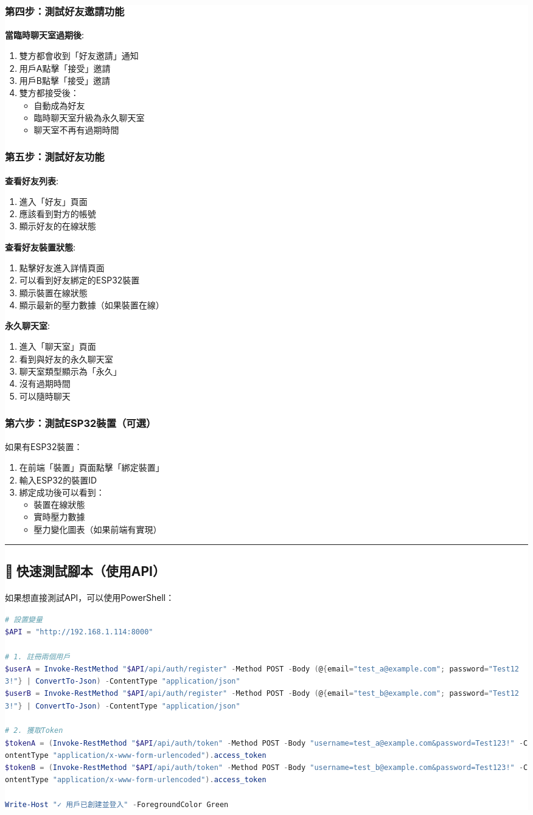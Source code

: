 ### 第四步：測試好友邀請功能

**當臨時聊天室過期後**:

1. 雙方都會收到「好友邀請」通知
2. 用戶A點擊「接受」邀請
3. 用戶B點擊「接受」邀請
4. 雙方都接受後：
   - 自動成為好友
   - 臨時聊天室升級為永久聊天室
   - 聊天室不再有過期時間

### 第五步：測試好友功能

**查看好友列表**:
1. 進入「好友」頁面
2. 應該看到對方的帳號
3. 顯示好友的在線狀態

**查看好友裝置狀態**:
1. 點擊好友進入詳情頁面
2. 可以看到好友綁定的ESP32裝置
3. 顯示裝置在線狀態
4. 顯示最新的壓力數據（如果裝置在線）

**永久聊天室**:
1. 進入「聊天室」頁面
2. 看到與好友的永久聊天室
3. 聊天室類型顯示為「永久」
4. 沒有過期時間
5. 可以隨時聊天

### 第六步：測試ESP32裝置（可選）

如果有ESP32裝置：

1. 在前端「裝置」頁面點擊「綁定裝置」
2. 輸入ESP32的裝置ID
3. 綁定成功後可以看到：
   - 裝置在線狀態
   - 實時壓力數據
   - 壓力變化圖表（如果前端有實現）

---

## 🧪 快速測試腳本（使用API）

如果想直接測試API，可以使用PowerShell：

```powershell
# 設置變量
$API = "http://192.168.1.114:8000"

# 1. 註冊兩個用戶
$userA = Invoke-RestMethod "$API/api/auth/register" -Method POST -Body (@{email="test_a@example.com"; password="Test123!"} | ConvertTo-Json) -ContentType "application/json"
$userB = Invoke-RestMethod "$API/api/auth/register" -Method POST -Body (@{email="test_b@example.com"; password="Test123!"} | ConvertTo-Json) -ContentType "application/json"

# 2. 獲取Token
$tokenA = (Invoke-RestMethod "$API/api/auth/token" -Method POST -Body "username=test_a@example.com&password=Test123!" -ContentType "application/x-www-form-urlencoded").access_token
$tokenB = (Invoke-RestMethod "$API/api/auth/token" -Method POST -Body "username=test_b@example.com&password=Test123!" -ContentType "application/x-www-form-urlencoded").access_token

Write-Host "✓ 用戶已創建並登入" -ForegroundColor Green
```